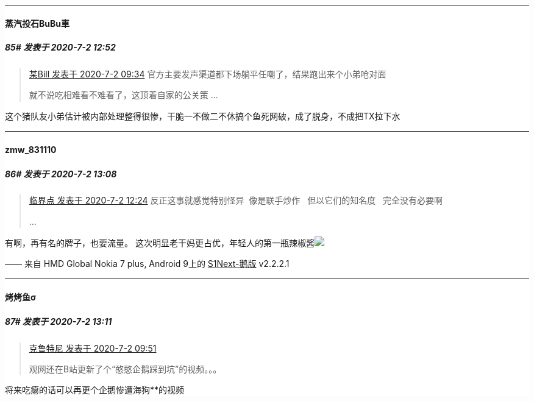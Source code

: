 

-----

####  蒸汽投石BuBu車  
##### 85#       发表于 2020-7-2 12:52



<blockquote><a href="httphttps://bbs.saraba1st.com/2b/forum.php?mod=redirect&amp;goto=findpost&amp;pid=48032155&amp;ptid=1945295" target="_blank">某Bill 发表于 2020-7-2 09:34</a>
官方主要发声渠道都下场躺平任嘲了，结果跑出来个小弟呛对面

就不说吃相难看不难看了，这顶着自家的公关策 ...</blockquote>
这个猪队友小弟估计被内部处理整得很惨，干脆一不做二不休搞个鱼死网破，成了脱身，不成把TX拉下水







-----

####  zmw_831110  
##### 86#       发表于 2020-7-2 13:08



<blockquote><a href="httphttps://bbs.saraba1st.com/2b/forum.php?mod=redirect&amp;goto=findpost&amp;pid=48034647&amp;ptid=1945295" target="_blank">临界点 发表于 2020-7-2 12:24</a>
反正这事就感觉特别怪异  像是联手炒作   但以它们的知名度   完全没有必要啊

 ...</blockquote>
有啊，再有名的牌子，也要流量。
这次明显老干妈更占优，年轻人的第一瓶辣椒酱<img src="https://static.saraba1st.com/image/smiley/face2017/028.png" referrerpolicy="no-referrer">

—— 来自 HMD Global Nokia 7 plus, Android 9上的 [S1Next-鹅版](https://github.com/ykrank/S1-Next/releases) v2.2.2.1







-----

####  烤烤鱼σ  
##### 87#       发表于 2020-7-2 13:11



<blockquote><a href="httphttps://bbs.saraba1st.com/2b/forum.php?mod=redirect&amp;goto=findpost&amp;pid=48032359&amp;ptid=1945295" target="_blank">克鲁特尼 发表于 2020-7-2 09:51</a>

观网还在B站更新了个“憨憨企鹅踩到坑”的视频。。。</blockquote>
将来吃瘪的话可以再更个企鹅惨遭海狗**的视频






